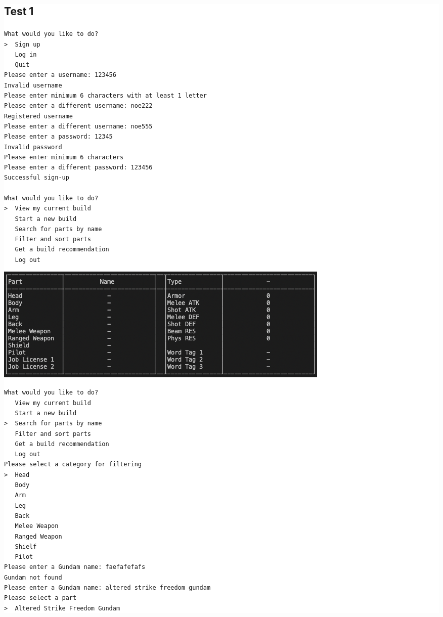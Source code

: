 ## Test 1

 ```
 What would you like to do?
 >  Sign up
    Log in
    Quit
 Please enter a username: 123456
 Invalid username
 Please enter minimum 6 characters with at least 1 letter
 Please enter a different username: noe222
 Registered username
 Please enter a different username: noe555
 Please enter a password: 12345
 Invalid password
 Please enter minimum 6 characters 
 Please enter a different password: 123456
 Successful sign-up

 What would you like to do?
 >  View my current build
    Start a new build
    Search for parts by name
    Filter and sort parts
    Get a build recommendation
    Log out
 ```
 ![view my current build](../docs/tests/view_my_current_build.png)
 ```
 What would you like to do?
    View my current build
    Start a new build
 >  Search for parts by name
    Filter and sort parts
    Get a build recommendation
    Log out
 Please select a category for filtering
 >  Head
    Body
    Arm
    Leg
    Back
    Melee Weapon
    Ranged Weapon
    Shielf
    Pilot
 Please enter a Gundam name: faefafefafs
 Gundam not found
 Please enter a Gundam name: altered strike freedom gundam
 Please select a part
 >  Altered Strike Freedom Gundam
 ```